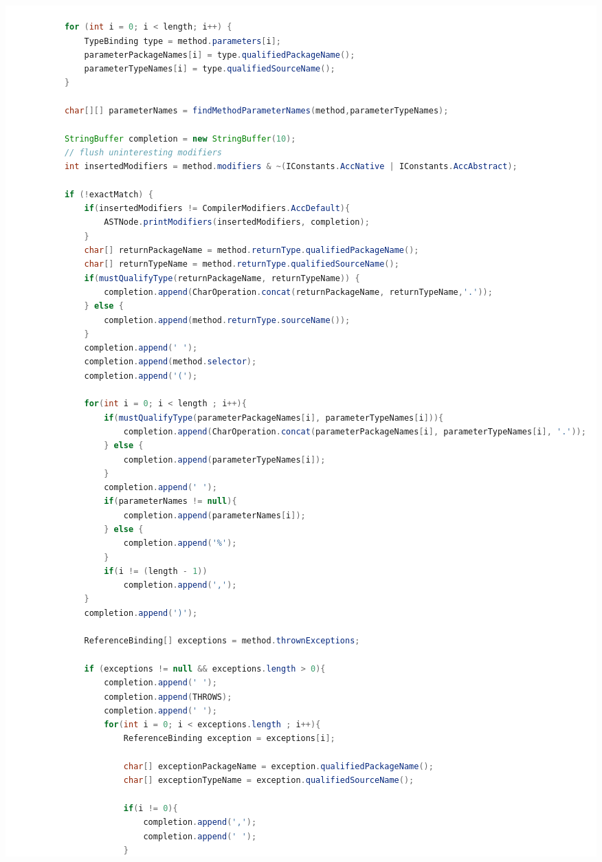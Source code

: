 ```java
			
			for (int i = 0; i < length; i++) {
				TypeBinding type = method.parameters[i];
				parameterPackageNames[i] = type.qualifiedPackageName();
				parameterTypeNames[i] = type.qualifiedSourceName();
			}

			char[][] parameterNames = findMethodParameterNames(method,parameterTypeNames);
			
			StringBuffer completion = new StringBuffer(10);
			// flush uninteresting modifiers
			int insertedModifiers = method.modifiers & ~(IConstants.AccNative | IConstants.AccAbstract);

			if (!exactMatch) {
				if(insertedModifiers != CompilerModifiers.AccDefault){
					ASTNode.printModifiers(insertedModifiers, completion);
				}
				char[] returnPackageName = method.returnType.qualifiedPackageName();
				char[] returnTypeName = method.returnType.qualifiedSourceName();
				if(mustQualifyType(returnPackageName, returnTypeName)) {
					completion.append(CharOperation.concat(returnPackageName, returnTypeName,'.'));
				} else {
					completion.append(method.returnType.sourceName());
				}
				completion.append(' ');
				completion.append(method.selector);
				completion.append('(');

				for(int i = 0; i < length ; i++){
					if(mustQualifyType(parameterPackageNames[i], parameterTypeNames[i])){
						completion.append(CharOperation.concat(parameterPackageNames[i], parameterTypeNames[i], '.'));
					} else {
						completion.append(parameterTypeNames[i]);
					}
					completion.append(' ');
					if(parameterNames != null){
						completion.append(parameterNames[i]);
					} else {
						completion.append('%');
					}
					if(i != (length - 1))
						completion.append(',');	
				}
				completion.append(')');
				
				ReferenceBinding[] exceptions = method.thrownExceptions;
				
				if (exceptions != null && exceptions.length > 0){
					completion.append(' ');
					completion.append(THROWS);
					completion.append(' ');
					for(int i = 0; i < exceptions.length ; i++){
						ReferenceBinding exception = exceptions[i];

						char[] exceptionPackageName = exception.qualifiedPackageName();
						char[] exceptionTypeName = exception.qualifiedSourceName();
						
						if(i != 0){
							completion.append(',');
							completion.append(' ');
						}
```